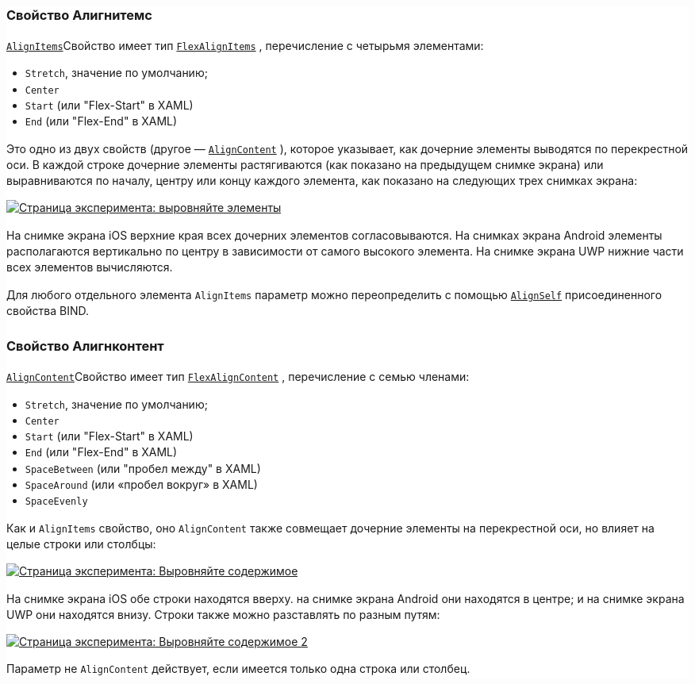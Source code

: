 ### <a name="the-alignitems-property"></a>Свойство Алигнитемс

[`AlignItems`](xref:Xamarin.Forms.FlexLayout.AlignItems)Свойство имеет тип [`FlexAlignItems`](xref:Xamarin.Forms.FlexAlignItems) , перечисление с четырьмя элементами:

- `Stretch`, значение по умолчанию;
- `Center`
- `Start` (или "Flex-Start" в XAML)
- `End` (или "Flex-End" в XAML)

Это одно из двух свойств (другое — [`AlignContent`](#the-aligncontent-property) ), которое указывает, как дочерние элементы выводятся по перекрестной оси. В каждой строке дочерние элементы растягиваются (как показано на предыдущем снимке экрана) или выравниваются по началу, центру или концу каждого элемента, как показано на следующих трех снимках экрана:

[![Страница эксперимента: выровняйте элементы](flex-layout-images/ExperimentAlignItems.png "Элементы, выровняйте по страницам эксперимента")](flex-layout-images/ExperimentAlignItems-Large.png#lightbox)

На снимке экрана iOS верхние края всех дочерних элементов согласовываются. На снимках экрана Android элементы располагаются вертикально по центру в зависимости от самого высокого элемента. На снимке экрана UWP нижние части всех элементов вычисляются.

Для любого отдельного элемента `AlignItems` параметр можно переопределить с помощью [`AlignSelf`](#the-alignself-property) присоединенного свойства BIND.

### <a name="the-aligncontent-property"></a>Свойство Алигнконтент

[`AlignContent`](xref:Xamarin.Forms.FlexLayout.AlignContent)Свойство имеет тип [`FlexAlignContent`](xref:Xamarin.Forms.FlexAlignContent) , перечисление с семью членами:

- `Stretch`, значение по умолчанию;
- `Center`
- `Start` (или "Flex-Start" в XAML)
- `End` (или "Flex-End" в XAML)
- `SpaceBetween` (или "пробел между" в XAML)
- `SpaceAround` (или «пробел вокруг» в XAML)
- `SpaceEvenly`

Как и `AlignItems` свойство, оно `AlignContent` также совмещает дочерние элементы на перекрестной оси, но влияет на целые строки или столбцы:

[![Страница эксперимента: Выровняйте содержимое](flex-layout-images/ExperimentAlignContent.png "Содержимое, выровняйте страницу эксперимента")](flex-layout-images/ExperimentAlignContent-Large.png#lightbox)

На снимке экрана iOS обе строки находятся вверху. на снимке экрана Android они находятся в центре; и на снимке экрана UWP они находятся внизу. Строки также можно разставлять по разным путям:

[![Страница эксперимента: Выровняйте содержимое 2](flex-layout-images/ExperimentAlignContent2.png "Страница эксперимента — выровняйте содержимое 2")](flex-layout-images/ExperimentAlignContent2-Large.png#lightbox)

Параметр не `AlignContent` действует, если имеется только одна строка или столбец.

